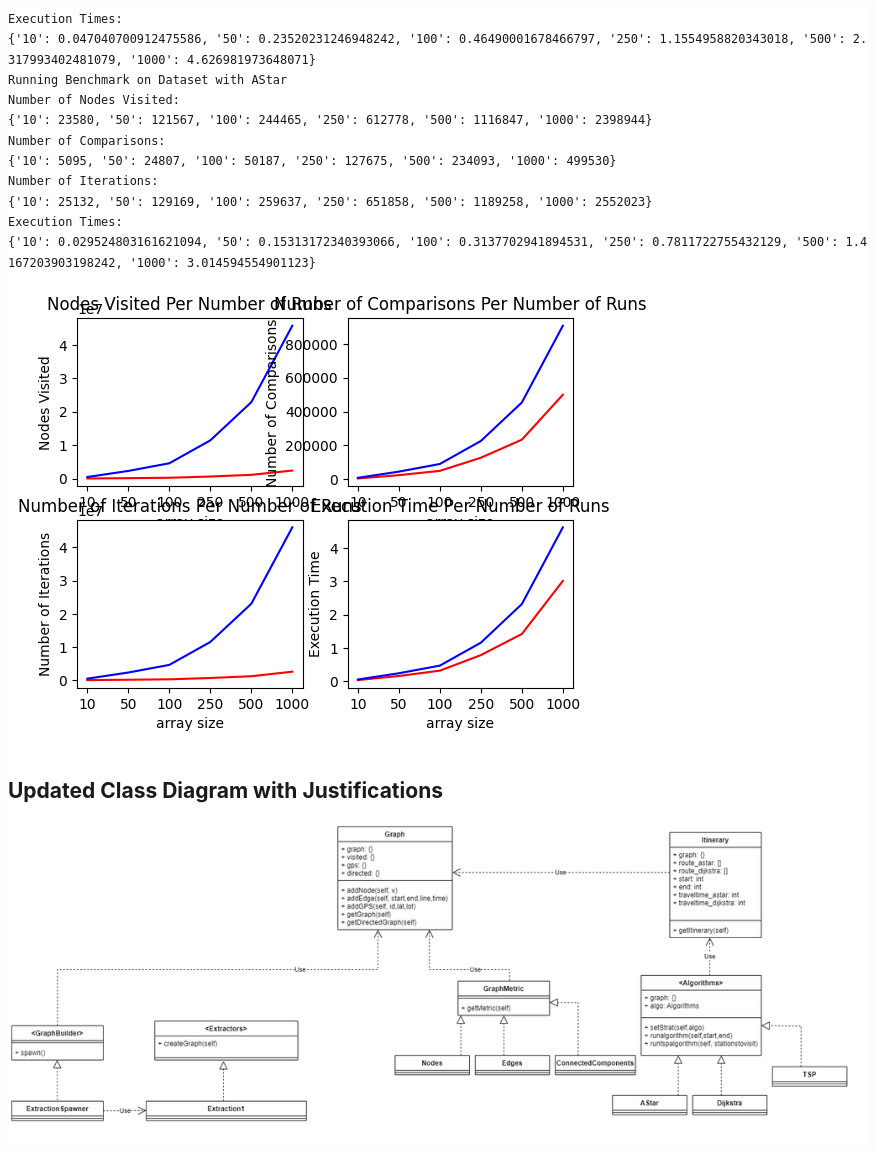     Execution Times:
    {'10': 0.047040700912475586, '50': 0.23520231246948242, '100': 0.46490001678466797, '250': 1.1554958820343018, '500': 2.317993402481079, '1000': 4.626981973648071}
    Running Benchmark on Dataset with AStar
    Number of Nodes Visited:
    {'10': 23580, '50': 121567, '100': 244465, '250': 612778, '500': 1116847, '1000': 2398944}
    Number of Comparisons:
    {'10': 5095, '50': 24807, '100': 50187, '250': 127675, '500': 234093, '1000': 499530}
    Number of Iterations:
    {'10': 25132, '50': 129169, '100': 259637, '250': 651858, '500': 1189258, '1000': 2552023}
    Execution Times:
    {'10': 0.029524803161621094, '50': 0.15313172340393066, '100': 0.3137702941894531, '250': 0.7811722755432129, '500': 1.4167203903198242, '1000': 3.014594554901123}

![](images/benchmarkplot2.png)

## Updated Class Diagram with Justifications

![week2uml](images/week2umlpng.png)
